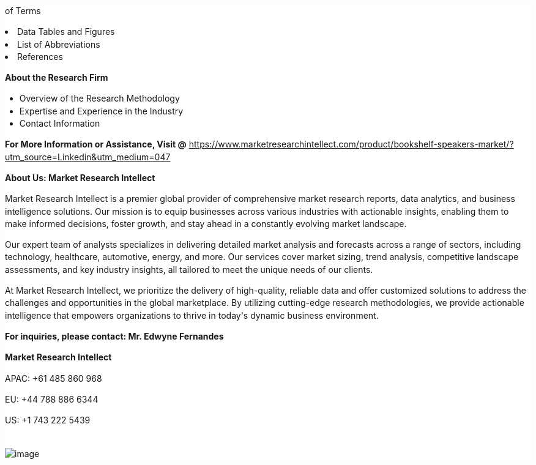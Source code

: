 of Terms</li><li>Data Tables and Figures</li><li>List of Abbreviations</li><li>References</li></ul><p><strong>About the Research Firm</strong></p><ul><li>Overview of the Research Methodology</li><li>Expertise and Experience in the Industry</li><li>Contact Information</li></ul></div><div class="article-main__content" data-test-id="publishing-text-block"><p><span class="font-[700]"><strong>For More Information or Assistance, Visit @</strong>&nbsp;<a href="https://www.marketresearchintellect.com/product/bookshelf-speakers-market/?utm_source=Linkedin&utm_medium=047">https://www.marketresearchintellect.com/product/bookshelf-speakers-market/?utm_source=Linkedin&utm_medium=047</a></span></p><p><strong>About Us: Market Research Intellect</strong></p><p>Market Research Intellect is a premier global provider of comprehensive market research reports, data analytics, and business intelligence solutions. Our mission is to equip businesses across various industries with actionable insights, enabling them to make informed decisions, foster growth, and stay ahead in a constantly evolving market landscape.</p><p>Our expert team of analysts specializes in delivering detailed market analysis and forecasts across a range of sectors, including technology, healthcare, automotive, energy, and more. Our services cover market sizing, trend analysis, competitive landscape assessments, and key industry insights, all tailored to meet the unique needs of our clients.</p><p>At Market Research Intellect, we prioritize the delivery of high-quality, reliable data and offer customized solutions to address the challenges and opportunities in the global marketplace. By utilizing cutting-edge research methodologies, we provide actionable intelligence that empowers organizations to thrive in today's dynamic business environment.</p><p><strong>For inquiries, please contact: Mr. Edwyne Fernandes</strong></p><p><strong>Market Research Intellect</strong></p><p>APAC: +61 485 860 968</p><p>EU: +44 788 886 6344</p><p>US: +1 743 222 5439</p></div><div class="article-main__content" data-test-id="publishing-text-block">&nbsp;</div>
![image](https://github.com/user-attachments/assets/064602cf-5a5c-40e2-9009-1c4cda14aabb)
